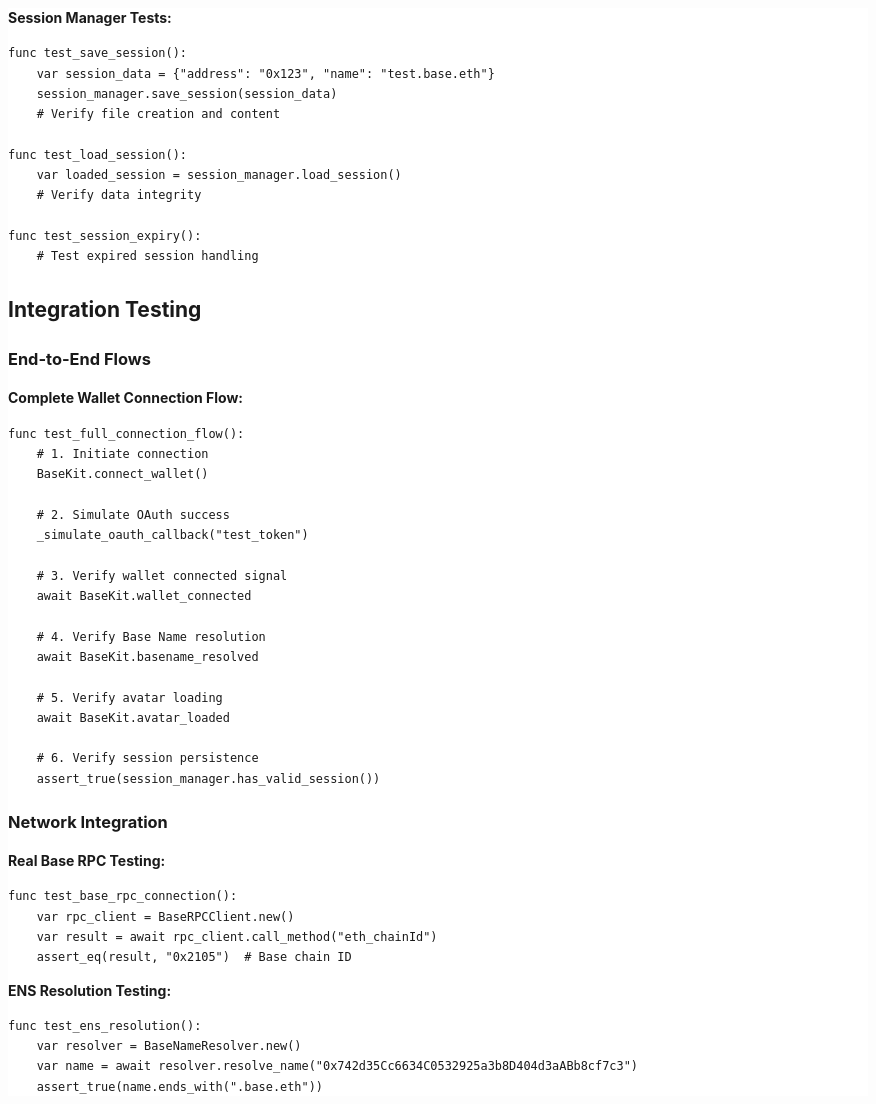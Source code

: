 **Session Manager Tests:**
```gdscript
func test_save_session():
    var session_data = {"address": "0x123", "name": "test.base.eth"}
    session_manager.save_session(session_data)
    # Verify file creation and content

func test_load_session():
    var loaded_session = session_manager.load_session()
    # Verify data integrity

func test_session_expiry():
    # Test expired session handling
```

## Integration Testing

### End-to-End Flows

**Complete Wallet Connection Flow:**
```gdscript
func test_full_connection_flow():
    # 1. Initiate connection
    BaseKit.connect_wallet()
    
    # 2. Simulate OAuth success
    _simulate_oauth_callback("test_token")
    
    # 3. Verify wallet connected signal
    await BaseKit.wallet_connected
    
    # 4. Verify Base Name resolution
    await BaseKit.basename_resolved
    
    # 5. Verify avatar loading
    await BaseKit.avatar_loaded
    
    # 6. Verify session persistence
    assert_true(session_manager.has_valid_session())
```

### Network Integration

**Real Base RPC Testing:**
```gdscript
func test_base_rpc_connection():
    var rpc_client = BaseRPCClient.new()
    var result = await rpc_client.call_method("eth_chainId")
    assert_eq(result, "0x2105")  # Base chain ID
```

**ENS Resolution Testing:**
```gdscript
func test_ens_resolution():
    var resolver = BaseNameResolver.new()
    var name = await resolver.resolve_name("0x742d35Cc6634C0532925a3b8D404d3aABb8cf7c3")
    assert_true(name.ends_with(".base.eth"))
```
